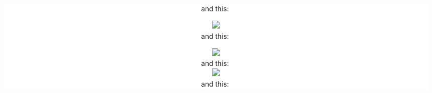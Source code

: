   <div style="text-align: center;">
    and this:&nbsp;
  </div>
  
  <p>
  </p>
  
  <div style="clear: both; text-align: center;">
  </div>
  
  <div style="margin-left: 1em; margin-right: 1em; text-align: center;">
    <img src="https://24.media.tumblr.com/2d0949c819678d1dbdd6d64b46428fe1/tumblr_mzg4fygfZW1r68x6ro1_500.jpg" />
  </div>
  
  <div style="margin-left: 1em; margin-right: 1em;">
  </div>
  
  <div style="margin-left: 1em; margin-right: 1em; text-align: center;">
    and this:&nbsp;
  </div>
  
  <p>
  </p>
  
  <div style="clear: both; text-align: center;">
  </div>
  
  <div style="margin-left: 1em; margin-right: 1em; text-align: center;">
    <img src="https://24.media.tumblr.com/e4560b190907df4a89e2de999ca40467/tumblr_mzim9iHiso1rn08tyo1_250.gif" />
  </div>
  
  <div style="margin-left: 1em; margin-right: 1em; text-align: center;">
  </div>
  
  <div style="margin-left: 1em; margin-right: 1em;">
  </div>
  
  <div style="text-align: center;">
    and this:&nbsp;
  </div>
  
  <div style="clear: both; text-align: center;">
  </div>
  
  <div style="margin-left: 1em; margin-right: 1em; text-align: center;">
    <img src="https://24.media.tumblr.com/32fc2a052237c98de39a4151d9c86de0/tumblr_mzh2f21cj91qgma0ao1_500.jpg" />
  </div>
  
  <div style="margin-left: 1em; margin-right: 1em;">
  </div>
  
  <div style="margin-left: 1em; margin-right: 1em;">
  </div>
  
  <div style="text-align: center;">
    and this:&nbsp;
  </div>
  